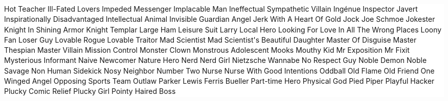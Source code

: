 Hot Teacher
Ill-Fated Lovers
Impeded Messenger 
Implacable Man 
Ineffectual Sympathetic Villain 
Ingénue
Inspector Javert
Inspirationally Disadvantaged 
Intellectual Animal 
Invisible Guardian Angel
Jerk With A Heart Of Gold 
Jock
Joe Schmoe
Jokester
Knight In Shining Armor 
Knight Templar 
Large Ham 
Leisure Suit Larry 
Local Hero
Looking For Love In All The Wrong Places 
Loony Fan 
Loser Guy 
Lovable Rogue
Lovable Traitor 
Mad Scientist
Mad Scientist's Beautiful Daughter 
Master Of Disguise 
Master Thespian
Master Villain
Mission Control 
Monster Clown 
Monstrous Adolescent
Mooks 
Mouthy Kid 
Mr Exposition 
Mr Fixit 
Mysterious Informant 
Naive Newcomer 
Nature Hero 
Nerd
Nerd Girl 
Nietzsche Wannabe 
No Respect Guy 
Noble Demon 
Noble Savage 
Non Human Sidekick 
Nosy Neighbor 
Number Two 
Nurse
Nurse With Good Intentions 
Oddball
Old Flame 
Old Friend 
One Winged Angel 
Opposing Sports Team 
Outlaw
Parker Lewis Ferris Bueller 
Part-time Hero 
Physical God 
Pied Piper
Playful Hacker 
Plucky Comic Relief 
Plucky Girl 
Pointy Haired Boss 